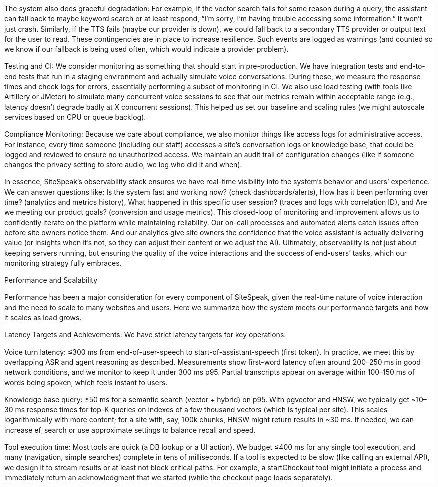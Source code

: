 The system also does graceful degradation: For example, if the vector search fails for some reason during a query, the assistant can fall back to maybe keyword search or at least respond, “I’m sorry, I’m having trouble accessing some information.” It won’t just crash. Similarly, if the TTS fails (maybe our provider is down), we could fall back to a secondary TTS provider or output text for the user to read. These contingencies are in place to increase resilience. Such events are logged as warnings (and counted so we know if our fallback is being used often, which would indicate a provider problem).

Testing and CI: We consider monitoring as something that should start in pre-production. We have integration tests and end-to-end tests that run in a staging environment and actually simulate voice conversations. During these, we measure the response times and check logs for errors, essentially performing a subset of monitoring in CI. We also use load testing (with tools like Artillery or JMeter) to simulate many concurrent voice sessions to see that our metrics remain within acceptable range (e.g., latency doesn’t degrade badly at X concurrent sessions). This helped us set our baseline and scaling rules (we might autoscale services based on CPU or queue backlog).

Compliance Monitoring: Because we care about compliance, we also monitor things like access logs for administrative access. For instance, every time someone (including our staff) accesses a site’s conversation logs or knowledge base, that could be logged and reviewed to ensure no unauthorized access. We maintain an audit trail of configuration changes (like if someone changes the privacy setting to store audio, we log who did it and when).

In essence, SiteSpeak’s observability stack ensures we have real-time visibility into the system’s behavior and users’ experience. We can answer questions like: Is the system fast and working now? (check dashboards/alerts), How has it been performing over time? (analytics and metrics history), What happened in this specific user session? (traces and logs with correlation ID), and Are we meeting our product goals? (conversion and usage metrics). This closed-loop of monitoring and improvement allows us to confidently iterate on the platform while maintaining reliability. Our on-call processes and automated alerts catch issues often before site owners notice them. And our analytics give site owners the confidence that the voice assistant is actually delivering value (or insights when it’s not, so they can adjust their content or we adjust the AI). Ultimately, observability is not just about keeping servers running, but ensuring the quality of the voice interactions and the success of end-users’ tasks, which our monitoring strategy fully embraces.

Performance and Scalability

Performance has been a major consideration for every component of SiteSpeak, given the real-time nature of voice interaction and the need to scale to many websites and users. Here we summarize how the system meets our performance targets and how it scales as load grows.

Latency Targets and Achievements: We have strict latency targets for key operations:

Voice turn latency: ≤300 ms from end-of-user-speech to start-of-assistant-speech (first token). In practice, we meet this by overlapping ASR and agent reasoning as described. Measurements show first-word latency often around 200–250 ms in good network conditions, and we monitor to keep it under 300 ms p95. Partial transcripts appear on average within 100–150 ms of words being spoken, which feels instant to users.

Knowledge base query: ≤50 ms for a semantic search (vector + hybrid) on p95. With pgvector and HNSW, we typically get ~10–30 ms response times for top-K queries on indexes of a few thousand vectors (which is typical per site). This scales logarithmically with more content; for a site with, say, 100k chunks, HNSW might return results in ~30 ms. If needed, we can increase ef_search or use approximate settings to balance recall and speed.

Tool execution time: Most tools are quick (a DB lookup or a UI action). We budget ≤400 ms for any single tool execution, and many (navigation, simple searches) complete in tens of milliseconds. If a tool is expected to be slow (like calling an external API), we design it to stream results or at least not block critical paths. For example, a startCheckout tool might initiate a process and immediately return an acknowledgment that we started (while the checkout page loads separately).
